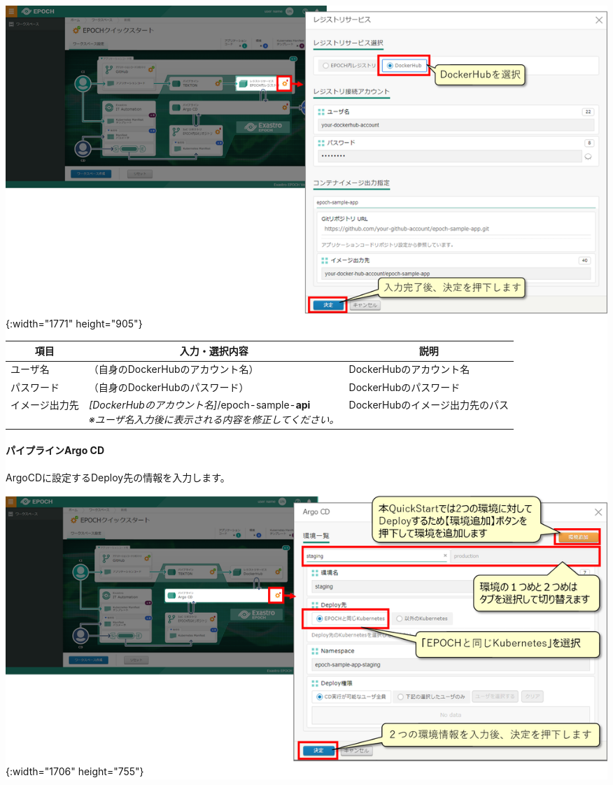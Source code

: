 ![レジストリサービス情報入力画面](img/input_registry_service.png){:width="1771" height="905"}

| 項目 | 入力・選択内容 | 説明 |
| --- | --- | --- |
| ユーザ名 | （自身のDockerHubのアカウント名） | DockerHubのアカウント名 |
| パスワード | （自身のDockerHubのパスワード） | DockerHubのパスワード |
| イメージ出力先 | _\[DockerHubのアカウント名]_/epoch-sample-**api**<br>_※ユーザ名入力後に表示される内容を修正してください。_ | DockerHubのイメージ出力先のパス |

#### パイプラインArgo CD

ArgoCDに設定するDeploy先の情報を入力します。

![ArgoCD情報入力画面](img/input_argo_cd.png){:width="1706" height="755"}
